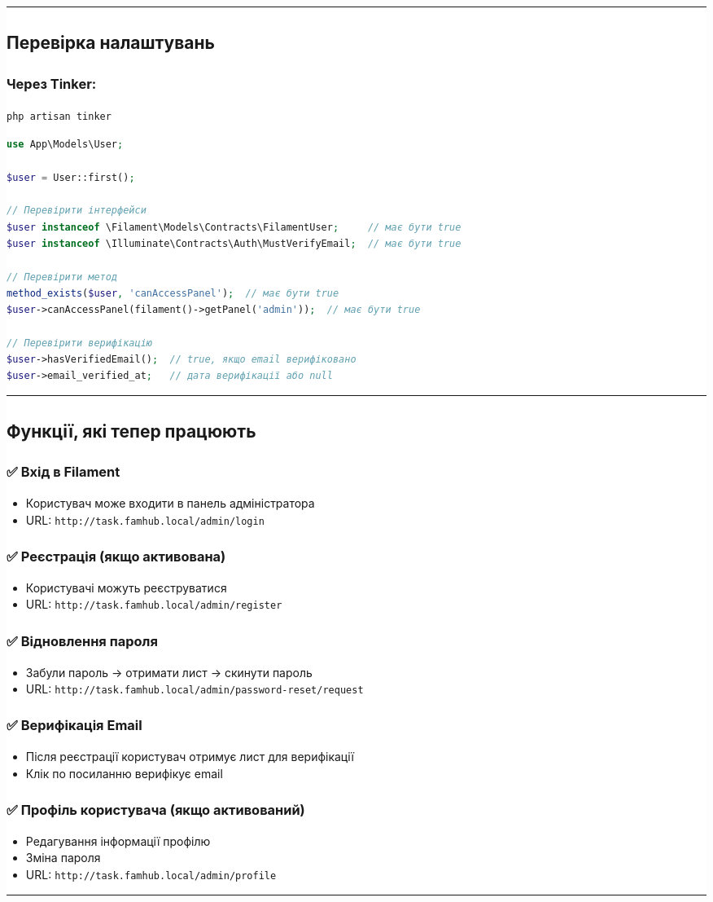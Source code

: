 ```php
```

---

## Перевірка налаштувань

### Через Tinker:

```bash
php artisan tinker
```

```php
use App\Models\User;

$user = User::first();

// Перевірити інтерфейси
$user instanceof \Filament\Models\Contracts\FilamentUser;     // має бути true
$user instanceof \Illuminate\Contracts\Auth\MustVerifyEmail;  // має бути true

// Перевірити метод
method_exists($user, 'canAccessPanel');  // має бути true
$user->canAccessPanel(filament()->getPanel('admin'));  // має бути true

// Перевірити верифікацію
$user->hasVerifiedEmail();  // true, якщо email верифіковано
$user->email_verified_at;   // дата верифікації або null
```

---

## Функції, які тепер працюють

### ✅ Вхід в Filament
- Користувач може входити в панель адміністратора
- URL: `http://task.famhub.local/admin/login`

### ✅ Реєстрація (якщо активована)
- Користувачі можуть реєструватися
- URL: `http://task.famhub.local/admin/register`

### ✅ Відновлення пароля
- Забули пароль → отримати лист → скинути пароль
- URL: `http://task.famhub.local/admin/password-reset/request`

### ✅ Верифікація Email
- Після реєстрації користувач отримує лист для верифікації
- Клік по посиланню верифікує email

### ✅ Профіль користувача (якщо активований)
- Редагування інформації профілю
- Зміна пароля
- URL: `http://task.famhub.local/admin/profile`

---